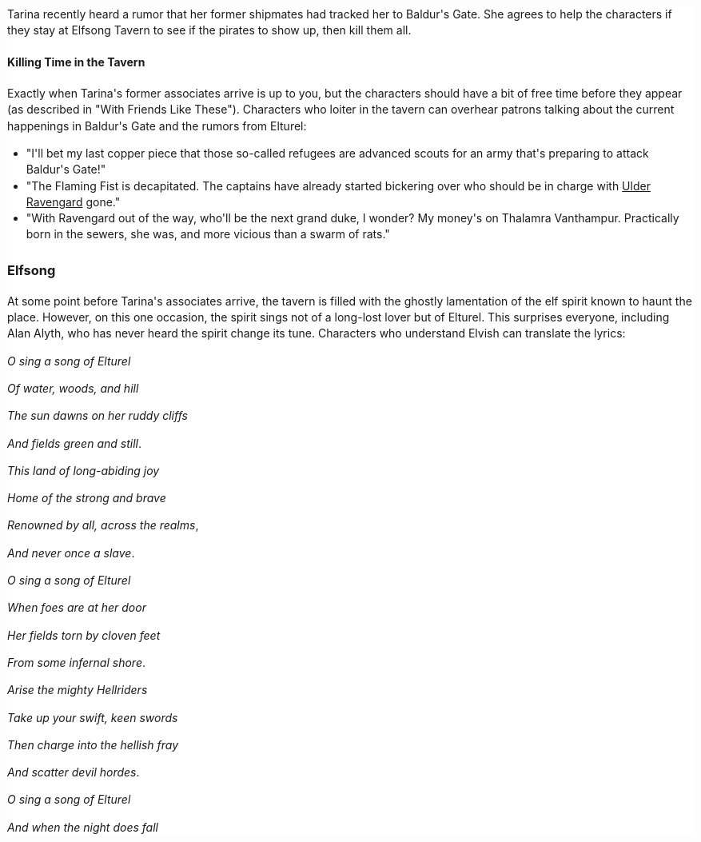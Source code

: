 Tarina recently heard a rumor that her former shipmates had tracked her to Baldur's Gate. She agrees to help the characters if they stay at Elfsong Tavern to see if the pirates to show up, then kill them all.

#### Killing Time in the Tavern

Exactly when Tarina's former associates arrive is up to you, but the characters should have a bit of free time before they appear (as described in "With Friends Like These"). Characters who loiter in the tavern can overhear patrons talking about the current happenings in Baldur's Gate and the rumors from Elturel:

- "I'll bet my last copper piece that those so-called refugees are advanced scouts for an army that's preparing to attack Baldur's Gate!"  
- "The Flaming Fist is decapitated. The captains have already started bickering over who should be in charge with [Ulder Ravengard](Mechanics/bestiary/npc/ulder-ravengard-bgdia.md) gone."  
- "With Ravengard out of the way, who'll be the next grand duke, I wonder? My money's on Thalamra Vanthampur. Practically born in the sewers, she was, and more vicious than a swarm of rats."  

### Elfsong

At some point before Tarina's associates arrive, the tavern is filled with the ghostly lamentation of the elf spirit known to haunt the place. However, on this one occasion, the spirit sings not of a long-lost lover but of Elturel. This surprises everyone, including Alan Alyth, who has never heard the spirit change its tune. Characters who understand Elvish can translate the lyrics:

*O sing a song of Elturel*

*Of water, woods, and hill*

*The sun dawns on her ruddy cliffs*

*And fields green and still*.

*This land of long-abiding joy*

*Home of the strong and brave*

*Renowned by all, across the realms*,

*And never once a slave*.

*O sing a song of Elturel*

*When foes are at her door*

*Her fields torn by cloven feet*

*From some infernal shore*.

*Arise the mighty Hellriders*

*Take up your swift, keen swords*

*Then charge into the hellish fray*

*And scatter devil hordes*.

*O sing a song of Elturel*

*And when the night does fall*

